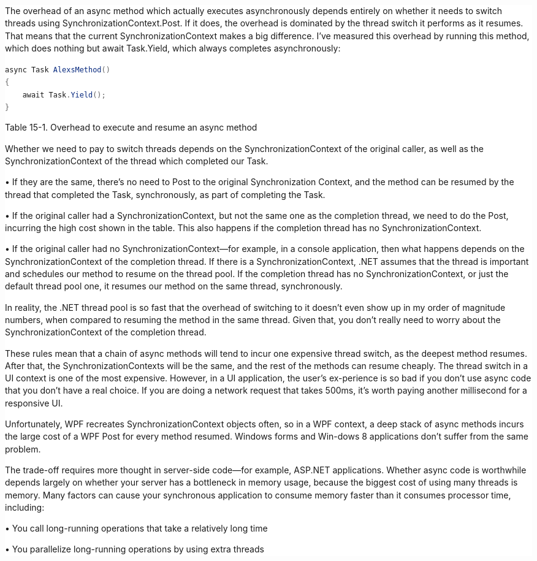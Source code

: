 The overhead of an async method which actually executes asynchronously depends
entirely on whether it needs to switch threads using SynchronizationContext.Post. If it
does, the overhead is dominated by the thread switch it performs as it resumes. That
means that the current SynchronizationContext makes a big difference. I’ve measured
this overhead by running this method, which does nothing but await Task.Yield, which
always completes asynchronously:

```C#
async Task AlexsMethod()
{
    await Task.Yield();
}
```


Table 15-1. Overhead to execute and resume an async method

Whether we need to pay to switch threads depends on the SynchronizationContext of the original caller, as well as the SynchronizationContext of the thread which completed our Task.

• If they are the same, there’s no need to Post to the original Synchronization Context, and the method can be resumed by the thread that completed the Task, synchronously, as part of completing the Task.

• If the original caller had a SynchronizationContext, but not the same one as the completion thread, we need to do the Post, incurring the high cost shown in the table. This also happens if the completion thread has no SynchronizationContext.

• If the original caller had no SynchronizationContext—for example, in a console application, then what happens depends on the SynchronizationContext of the completion thread. If there is a SynchronizationContext, .NET assumes that the thread is important and schedules our method to resume on the thread pool. If the completion thread has no SynchronizationContext, or just the default thread pool one, it resumes our method on the same thread, synchronously.

In reality, the .NET thread pool is so fast that the overhead of switching to it doesn’t even show up in my order of magnitude numbers, when compared to resuming the method in the same thread. Given that, you don’t really need to worry about the SynchronizationContext of the completion thread.

These rules mean that a chain of async methods will tend to incur one expensive thread switch, as the deepest method resumes. After that, the SynchronizationContexts will be the same, and the rest of the methods can resume cheaply. The thread switch in a UI context is one of the most expensive. However, in a UI application, the user’s ex-perience is so bad if you don’t use async code that you don’t have a real choice. If you are doing a network request that takes 500ms, it’s worth paying another millisecond for a responsive UI.

Unfortunately, WPF recreates SynchronizationContext objects often, so in a WPF context, a deep stack of async methods incurs the large cost of a WPF Post for every method resumed. Windows forms and Win-dows 8 applications don’t suffer from the same problem.

The trade-off requires more thought in server-side code—for example, ASP.NET applications. Whether async code is worthwhile depends largely on whether your server has a bottleneck in memory usage, because the biggest cost of using many threads is memory. Many factors can cause your synchronous application to consume memory faster than it consumes processor time, including:

• You call long-running operations that take a relatively long time

• You parallelize long-running operations by using extra threads
